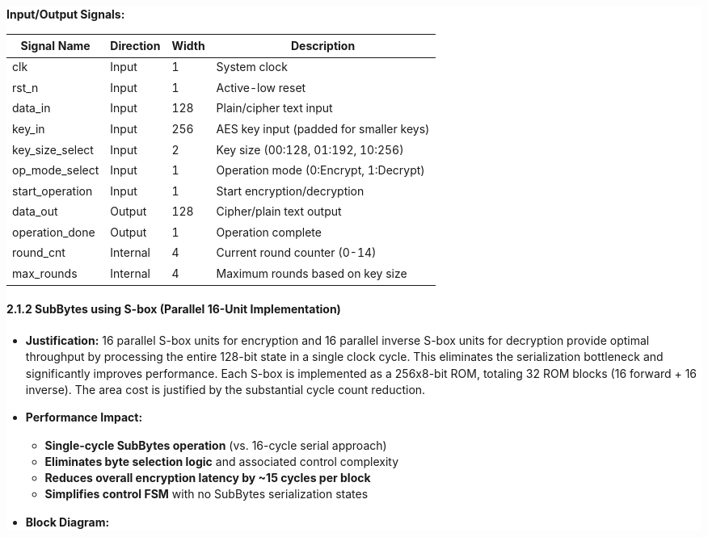**Input/Output Signals:**

| Signal Name      | Direction | Width | Description                              |
|------------------|-----------|-------|------------------------------------------|
| clk              | Input     | 1     | System clock                             |
| rst_n            | Input     | 1     | Active-low reset                         |
| data_in          | Input     | 128   | Plain/cipher text input                  |
| key_in           | Input     | 256   | AES key input (padded for smaller keys)  |
| key_size_select  | Input     | 2     | Key size (00:128, 01:192, 10:256)        |
| op_mode_select   | Input     | 1     | Operation mode (0:Encrypt, 1:Decrypt)    |
| start_operation  | Input     | 1     | Start encryption/decryption              |
| data_out         | Output    | 128   | Cipher/plain text output                 |
| operation_done   | Output    | 1     | Operation complete                       |
| round_cnt        | Internal  | 4     | Current round counter (0-14)             |
| max_rounds       | Internal  | 4     | Maximum rounds based on key size         |


#### 2.1.2 SubBytes using S-box (Parallel 16-Unit Implementation)
- **Justification:** 16 parallel S-box units for encryption and 16 parallel inverse S-box units for decryption provide optimal throughput by processing the entire 128-bit state in a single clock cycle. This eliminates the serialization bottleneck and significantly improves performance. Each S-box is implemented as a 256x8-bit ROM, totaling 32 ROM blocks (16 forward + 16 inverse). The area cost is justified by the substantial cycle count reduction.

- **Performance Impact:**
   - **Single-cycle SubBytes operation** (vs. 16-cycle serial approach)
   - **Eliminates byte selection logic** and associated control complexity
   - **Reduces overall encryption latency by ~15 cycles per block**
   - **Simplifies control FSM** with no SubBytes serialization states

- **Block Diagram:**
